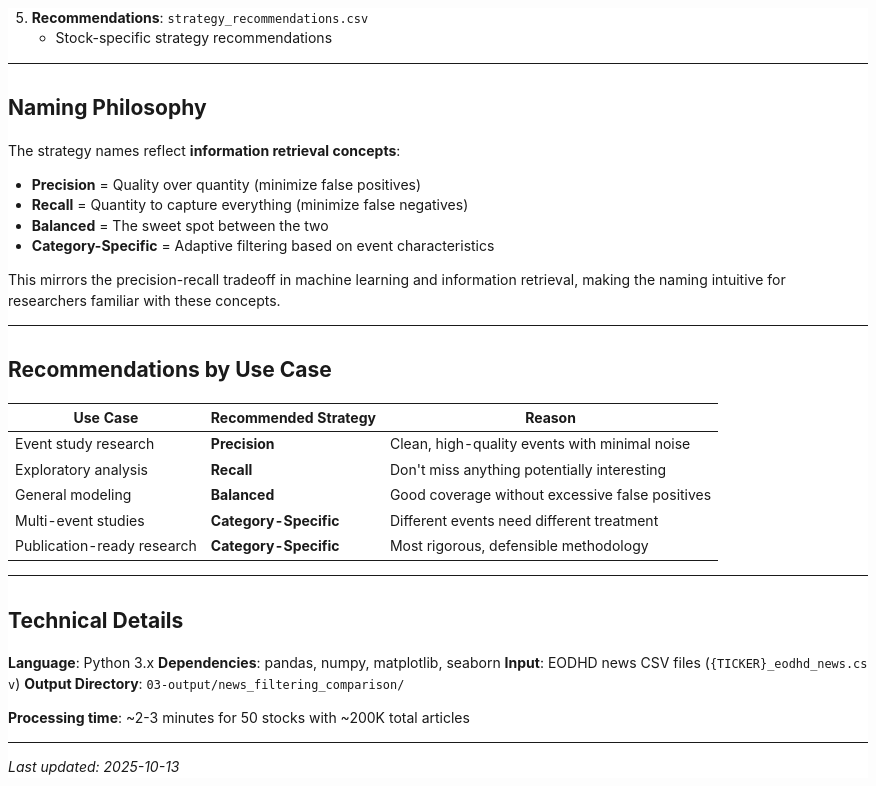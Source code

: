 5. **Recommendations**: `strategy_recommendations.csv`
   - Stock-specific strategy recommendations

---

## Naming Philosophy

The strategy names reflect **information retrieval concepts**:

- **Precision** = Quality over quantity (minimize false positives)
- **Recall** = Quantity to capture everything (minimize false negatives)
- **Balanced** = The sweet spot between the two
- **Category-Specific** = Adaptive filtering based on event characteristics

This mirrors the precision-recall tradeoff in machine learning and information retrieval, making the naming intuitive for researchers familiar with these concepts.

---

## Recommendations by Use Case

| Use Case | Recommended Strategy | Reason |
|----------|---------------------|--------|
| Event study research | **Precision** | Clean, high-quality events with minimal noise |
| Exploratory analysis | **Recall** | Don't miss anything potentially interesting |
| General modeling | **Balanced** | Good coverage without excessive false positives |
| Multi-event studies | **Category-Specific** | Different events need different treatment |
| Publication-ready research | **Category-Specific** | Most rigorous, defensible methodology |

---

## Technical Details

**Language**: Python 3.x
**Dependencies**: pandas, numpy, matplotlib, seaborn
**Input**: EODHD news CSV files (`{TICKER}_eodhd_news.csv`)
**Output Directory**: `03-output/news_filtering_comparison/`

**Processing time**: ~2-3 minutes for 50 stocks with ~200K total articles

---

*Last updated: 2025-10-13*